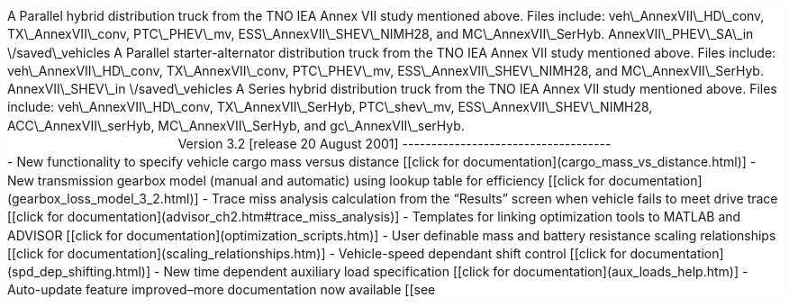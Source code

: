 </td>
<td width="50%" style="width:50.0%;padding:.75pt .75pt .75pt .75pt">
A Parallel hybrid distribution truck from the TNO IEA Annex VII study
mentioned above. Files include: veh\_AnnexVII\_HD\_conv,
TX\_AnnexVII\_conv, PTC\_PHEV\_mv, ESS\_AnnexVII\_SHEV\_NIMH28, and
MC\_AnnexVII\_SerHyb.

</td>
</tr>
<tr>
<td width="25%" style="width:25.0%;padding:.75pt .75pt .75pt .75pt">
AnnexVII\_PHEV\_SA\_in

</td>
<td width="25%" style="width:25.0%;padding:.75pt .75pt .75pt .75pt">
\<ADV\>/saved\_vehicles

</td>
<td width="50%" style="width:50.0%;padding:.75pt .75pt .75pt .75pt">
A Parallel starter-alternator distribution truck from the TNO IEA Annex
VII study mentioned above. Files include: veh\_AnnexVII\_HD\_conv,
TX\_AnnexVII\_conv, PTC\_PHEV\_mv, ESS\_AnnexVII\_SHEV\_NIMH28, and
MC\_AnnexVII\_SerHyb.

</td>
</tr>
<tr>
<td width="25%" style="width:25.0%;padding:.75pt .75pt .75pt .75pt">
AnnexVII\_SHEV\_in

</td>
<td width="25%" style="width:25.0%;padding:.75pt .75pt .75pt .75pt">
\<ADV\>/saved\_vehicles

</td>
<td width="50%" style="width:50.0%;padding:.75pt .75pt .75pt .75pt">
A Series hybrid distribution truck from the TNO IEA Annex VII study
mentioned above. Files include: veh\_AnnexVII\_HD\_conv,
TX\_AnnexVII\_SerHyb, PTC\_shev\_mv, ESS\_AnnexVII\_SHEV\_NIMH28,
ACC\_AnnexVII\_serHyb, MC\_AnnexVII\_SerHyb, and gc\_AnnexVII\_serHyb.

</td>
</tr>
</table>
 

<center>
Version 3.2 [release 20 August 2001]
------------------------------------

</center>
-   New functionality to specify vehicle cargo mass versus distance
    [[click for documentation](cargo_mass_vs_distance.html)]
-   New transmission gearbox model (manual and automatic) using lookup
    table for efficiency [[click for
    documentation](gearbox_loss_model_3_2.html)]
-   Trace miss analysis calculation from the “Results” screen when
    vehicle fails to meet drive trace [[click for
    documentation](advisor_ch2.htm#trace_miss_analysis)]
-   Templates for linking optimization tools to MATLAB and ADVISOR
    [[click for documentation](optimization_scripts.htm)]
-   User definable mass and battery resistance scaling relationships
    [[click for documentation](scaling_relationships.htm)]
-   Vehicle-speed dependant shift control [[click for
    documentation](spd_dep_shifting.html)]
-   New time dependent auxiliary load specification [[click for
    documentation](aux_loads_help.htm)]
-   Auto-update feature improved–more documentation now available [[see